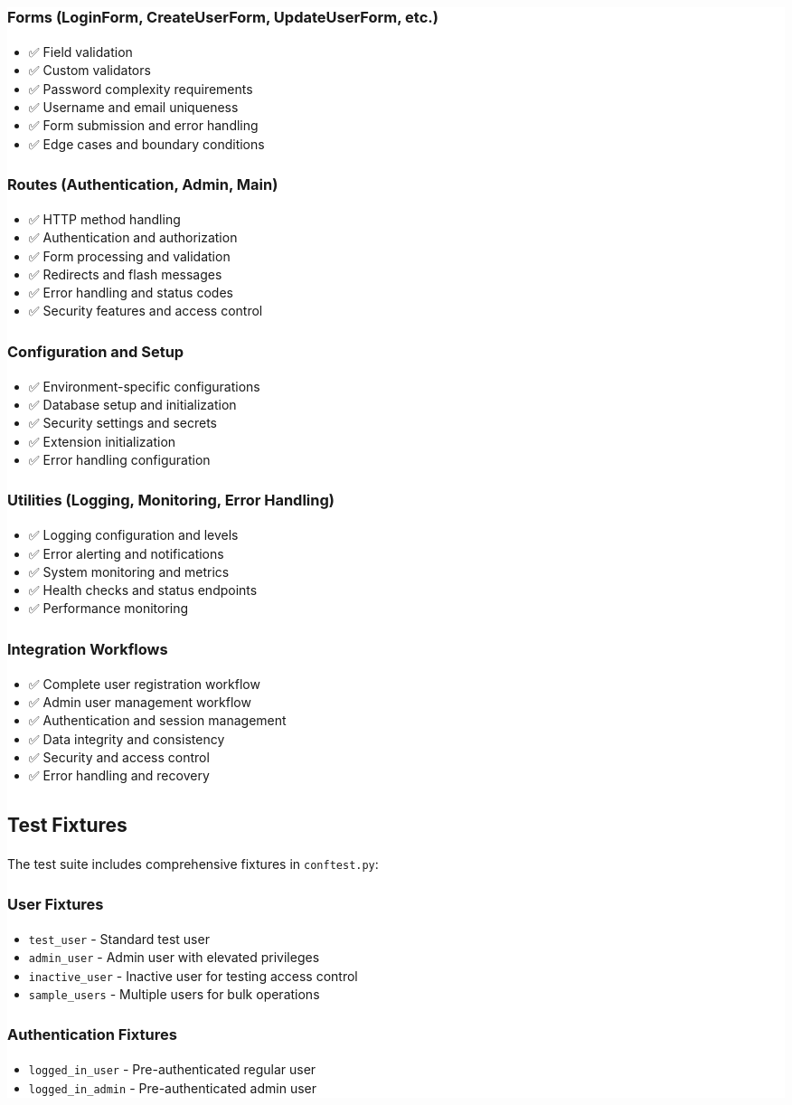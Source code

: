 ### Forms (LoginForm, CreateUserForm, UpdateUserForm, etc.)
- ✅ Field validation
- ✅ Custom validators
- ✅ Password complexity requirements
- ✅ Username and email uniqueness
- ✅ Form submission and error handling
- ✅ Edge cases and boundary conditions

### Routes (Authentication, Admin, Main)
- ✅ HTTP method handling
- ✅ Authentication and authorization
- ✅ Form processing and validation
- ✅ Redirects and flash messages
- ✅ Error handling and status codes
- ✅ Security features and access control

### Configuration and Setup
- ✅ Environment-specific configurations
- ✅ Database setup and initialization
- ✅ Security settings and secrets
- ✅ Extension initialization
- ✅ Error handling configuration

### Utilities (Logging, Monitoring, Error Handling)
- ✅ Logging configuration and levels
- ✅ Error alerting and notifications
- ✅ System monitoring and metrics
- ✅ Health checks and status endpoints
- ✅ Performance monitoring

### Integration Workflows
- ✅ Complete user registration workflow
- ✅ Admin user management workflow
- ✅ Authentication and session management
- ✅ Data integrity and consistency
- ✅ Security and access control
- ✅ Error handling and recovery

## Test Fixtures

The test suite includes comprehensive fixtures in `conftest.py`:

### User Fixtures
- `test_user` - Standard test user
- `admin_user` - Admin user with elevated privileges
- `inactive_user` - Inactive user for testing access control
- `sample_users` - Multiple users for bulk operations

### Authentication Fixtures
- `logged_in_user` - Pre-authenticated regular user
- `logged_in_admin` - Pre-authenticated admin user

